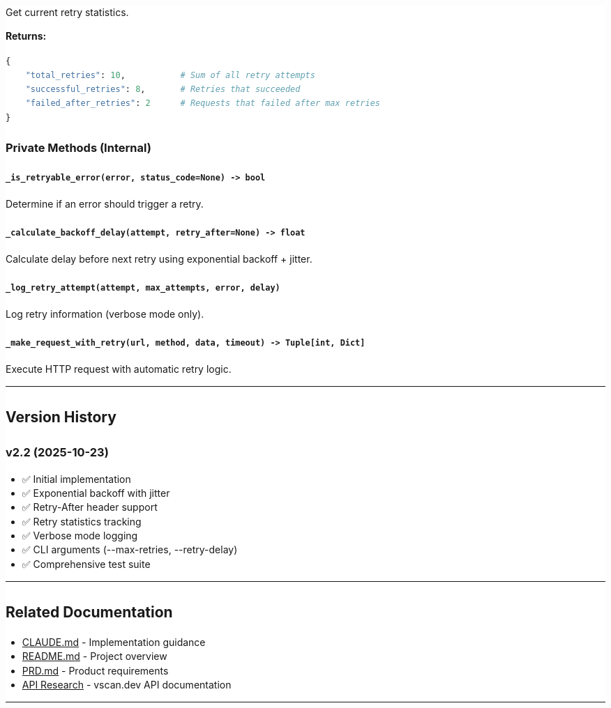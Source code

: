 Get current retry statistics.

**Returns:**
```python
{
    "total_retries": 10,           # Sum of all retry attempts
    "successful_retries": 8,       # Retries that succeeded
    "failed_after_retries": 2      # Requests that failed after max retries
}
```

### Private Methods (Internal)

#### `_is_retryable_error(error, status_code=None) -> bool`

Determine if an error should trigger a retry.

#### `_calculate_backoff_delay(attempt, retry_after=None) -> float`

Calculate delay before next retry using exponential backoff + jitter.

#### `_log_retry_attempt(attempt, max_attempts, error, delay)`

Log retry information (verbose mode only).

#### `_make_request_with_retry(url, method, data, timeout) -> Tuple[int, Dict]`

Execute HTTP request with automatic retry logic.

---

## Version History

### v2.2 (2025-10-23)
- ✅ Initial implementation
- ✅ Exponential backoff with jitter
- ✅ Retry-After header support
- ✅ Retry statistics tracking
- ✅ Verbose mode logging
- ✅ CLI arguments (--max-retries, --retry-delay)
- ✅ Comprehensive test suite

---

## Related Documentation

- [CLAUDE.md](../../CLAUDE.md) - Implementation guidance
- [README.md](../../README.md) - Project overview
- [PRD.md](../project/PRD.md) - Product requirements
- [API Research](../research/API_RESEARCH.md) - vscan.dev API documentation

---